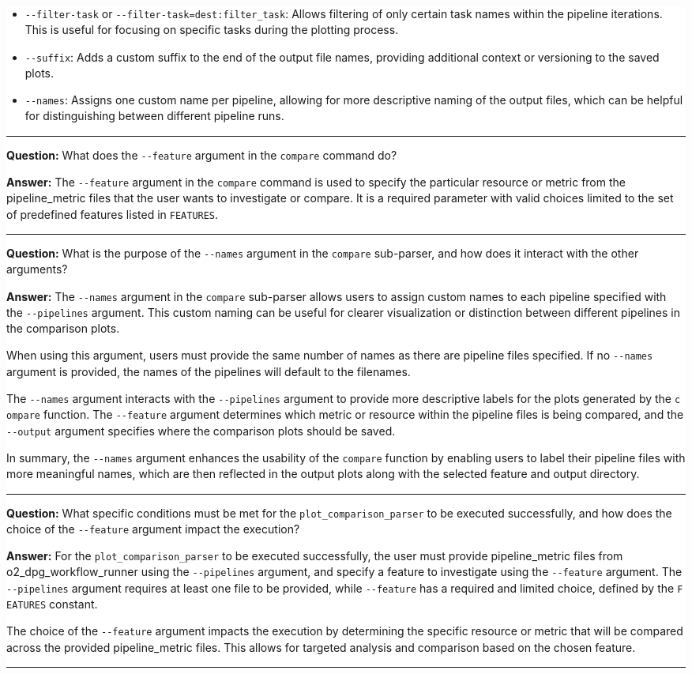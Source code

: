 - `--filter-task` or `--filter-task=dest:filter_task`: Allows filtering of only certain task names within the pipeline iterations. This is useful for focusing on specific tasks during the plotting process.

- `--suffix`: Adds a custom suffix to the end of the output file names, providing additional context or versioning to the saved plots.

- `--names`: Assigns one custom name per pipeline, allowing for more descriptive naming of the output files, which can be helpful for distinguishing between different pipeline runs.

---

**Question:** What does the `--feature` argument in the `compare` command do?

**Answer:** The `--feature` argument in the `compare` command is used to specify the particular resource or metric from the pipeline_metric files that the user wants to investigate or compare. It is a required parameter with valid choices limited to the set of predefined features listed in `FEATURES`.

---

**Question:** What is the purpose of the `--names` argument in the `compare` sub-parser, and how does it interact with the other arguments?

**Answer:** The `--names` argument in the `compare` sub-parser allows users to assign custom names to each pipeline specified with the `--pipelines` argument. This custom naming can be useful for clearer visualization or distinction between different pipelines in the comparison plots. 

When using this argument, users must provide the same number of names as there are pipeline files specified. If no `--names` argument is provided, the names of the pipelines will default to the filenames.

The `--names` argument interacts with the `--pipelines` argument to provide more descriptive labels for the plots generated by the `compare` function. The `--feature` argument determines which metric or resource within the pipeline files is being compared, and the `--output` argument specifies where the comparison plots should be saved.

In summary, the `--names` argument enhances the usability of the `compare` function by enabling users to label their pipeline files with more meaningful names, which are then reflected in the output plots along with the selected feature and output directory.

---

**Question:** What specific conditions must be met for the `plot_comparison_parser` to be executed successfully, and how does the choice of the `--feature` argument impact the execution?

**Answer:** For the `plot_comparison_parser` to be executed successfully, the user must provide pipeline_metric files from o2_dpg_workflow_runner using the `--pipelines` argument, and specify a feature to investigate using the `--feature` argument. The `--pipelines` argument requires at least one file to be provided, while `--feature` has a required and limited choice, defined by the `FEATURES` constant.

The choice of the `--feature` argument impacts the execution by determining the specific resource or metric that will be compared across the provided pipeline_metric files. This allows for targeted analysis and comparison based on the chosen feature.

---
